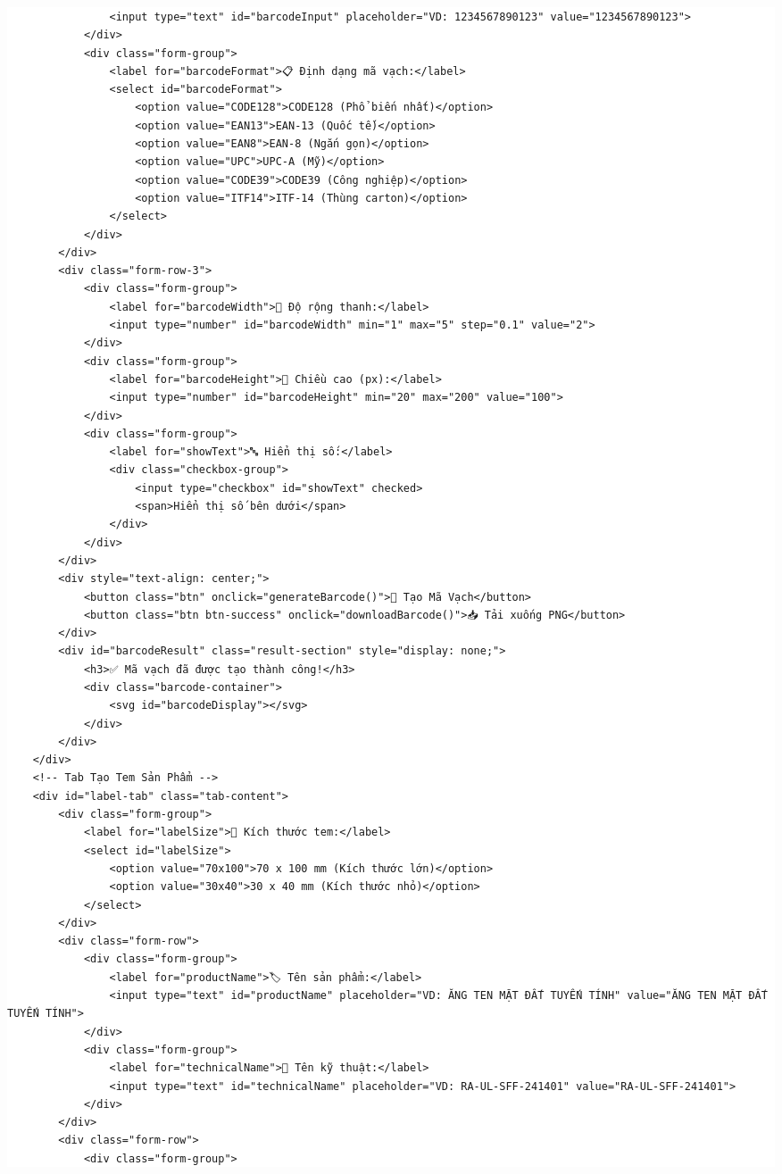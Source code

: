                     <input type="text" id="barcodeInput" placeholder="VD: 1234567890123" value="1234567890123">  
                </div>  
                <div class="form-group">  
                    <label for="barcodeFormat">📋 Định dạng mã vạch:</label>  
                    <select id="barcodeFormat">  
                        <option value="CODE128">CODE128 (Phổ biến nhất)</option>  
                        <option value="EAN13">EAN-13 (Quốc tế)</option>  
                        <option value="EAN8">EAN-8 (Ngắn gọn)</option>  
                        <option value="UPC">UPC-A (Mỹ)</option>  
                        <option value="CODE39">CODE39 (Công nghiệp)</option>  
                        <option value="ITF14">ITF-14 (Thùng carton)</option>  
                    </select>  
                </div>  
            </div>  
            <div class="form-row-3">  
                <div class="form-group">  
                    <label for="barcodeWidth">📏 Độ rộng thanh:</label>  
                    <input type="number" id="barcodeWidth" min="1" max="5" step="0.1" value="2">  
                </div>  
                <div class="form-group">  
                    <label for="barcodeHeight">📐 Chiều cao (px):</label>  
                    <input type="number" id="barcodeHeight" min="20" max="200" value="100">  
                </div>  
                <div class="form-group">  
                    <label for="showText">🔤 Hiển thị số:</label>  
                    <div class="checkbox-group">  
                        <input type="checkbox" id="showText" checked>  
                        <span>Hiển thị số bên dưới</span>  
                    </div>  
                </div>  
            </div>  
            <div style="text-align: center;">  
                <button class="btn" onclick="generateBarcode()">🎯 Tạo Mã Vạch</button>  
                <button class="btn btn-success" onclick="downloadBarcode()">📥 Tải xuống PNG</button>  
            </div>  
            <div id="barcodeResult" class="result-section" style="display: none;">  
                <h3>✅ Mã vạch đã được tạo thành công!</h3>  
                <div class="barcode-container">  
                    <svg id="barcodeDisplay"></svg>  
                </div>  
            </div>  
        </div>  
        <!-- Tab Tạo Tem Sản Phẩm -->  
        <div id="label-tab" class="tab-content">  
            <div class="form-group">  
                <label for="labelSize">📏 Kích thước tem:</label>  
                <select id="labelSize">  
                    <option value="70x100">70 x 100 mm (Kích thước lớn)</option>  
                    <option value="30x40">30 x 40 mm (Kích thước nhỏ)</option>  
                </select>  
            </div>  
            <div class="form-row">  
                <div class="form-group">  
                    <label for="productName">🏷️ Tên sản phẩm:</label>  
                    <input type="text" id="productName" placeholder="VD: ĂNG TEN MẶT ĐẤT TUYẾN TÍNH" value="ĂNG TEN MẶT ĐẤT TUYẾN TÍNH">  
                </div>  
                <div class="form-group">  
                    <label for="technicalName">🔧 Tên kỹ thuật:</label>  
                    <input type="text" id="technicalName" placeholder="VD: RA-UL-SFF-241401" value="RA-UL-SFF-241401">  
                </div>  
            </div>  
            <div class="form-row">  
                <div class="form-group">  